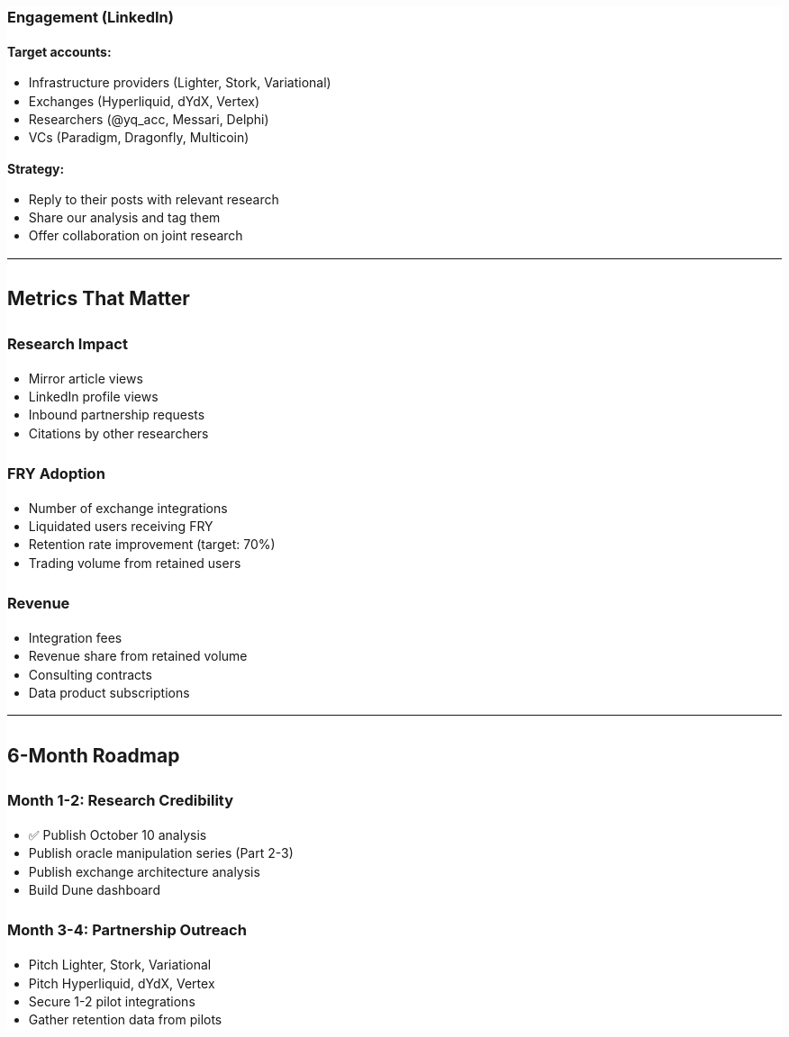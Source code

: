 ### Engagement (LinkedIn)

**Target accounts:**
- Infrastructure providers (Lighter, Stork, Variational)
- Exchanges (Hyperliquid, dYdX, Vertex)
- Researchers (@yq_acc, Messari, Delphi)
- VCs (Paradigm, Dragonfly, Multicoin)

**Strategy:**
- Reply to their posts with relevant research
- Share our analysis and tag them
- Offer collaboration on joint research

---

## Metrics That Matter

### Research Impact
- Mirror article views
- LinkedIn profile views
- Inbound partnership requests
- Citations by other researchers

### FRY Adoption
- Number of exchange integrations
- Liquidated users receiving FRY
- Retention rate improvement (target: 70%)
- Trading volume from retained users

### Revenue
- Integration fees
- Revenue share from retained volume
- Consulting contracts
- Data product subscriptions

---

## 6-Month Roadmap

### Month 1-2: Research Credibility
- ✅ Publish October 10 analysis
- Publish oracle manipulation series (Part 2-3)
- Publish exchange architecture analysis
- Build Dune dashboard

### Month 3-4: Partnership Outreach
- Pitch Lighter, Stork, Variational
- Pitch Hyperliquid, dYdX, Vertex
- Secure 1-2 pilot integrations
- Gather retention data from pilots
